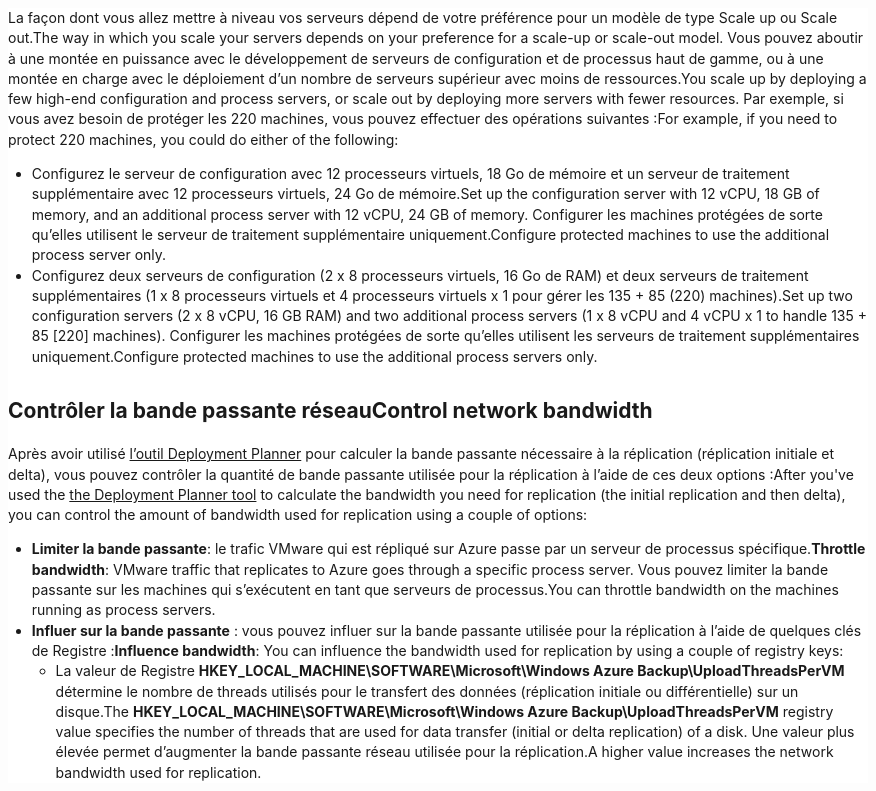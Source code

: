 
<span data-ttu-id="72953-191">La façon dont vous allez mettre à niveau vos serveurs dépend de votre préférence pour un modèle de type Scale up ou Scale out.</span><span class="sxs-lookup"><span data-stu-id="72953-191">The way in which you scale your servers depends on your preference for a scale-up or scale-out model.</span></span>  <span data-ttu-id="72953-192">Vous pouvez aboutir à une montée en puissance avec le développement de serveurs de configuration et de processus haut de gamme, ou à une montée en charge avec le déploiement d’un nombre de serveurs supérieur avec moins de ressources.</span><span class="sxs-lookup"><span data-stu-id="72953-192">You scale up by deploying a few high-end configuration and process servers, or scale out by deploying more servers with fewer resources.</span></span> <span data-ttu-id="72953-193">Par exemple, si vous avez besoin de protéger les 220 machines, vous pouvez effectuer des opérations suivantes :</span><span class="sxs-lookup"><span data-stu-id="72953-193">For example, if you need to protect 220 machines, you could do either of the following:</span></span>

* <span data-ttu-id="72953-194">Configurez le serveur de configuration avec 12 processeurs virtuels, 18 Go de mémoire et un serveur de traitement supplémentaire avec 12 processeurs virtuels, 24 Go de mémoire.</span><span class="sxs-lookup"><span data-stu-id="72953-194">Set up the configuration server with 12 vCPU, 18 GB of memory, and an additional process server with 12 vCPU, 24 GB of memory.</span></span> <span data-ttu-id="72953-195">Configurer les machines protégées de sorte qu’elles utilisent le serveur de traitement supplémentaire uniquement.</span><span class="sxs-lookup"><span data-stu-id="72953-195">Configure protected machines to use the additional process server only.</span></span>
* <span data-ttu-id="72953-196">Configurez deux serveurs de configuration (2 x 8 processeurs virtuels, 16 Go de RAM) et deux serveurs de traitement supplémentaires (1 x 8 processeurs virtuels et 4 processeurs virtuels x 1 pour gérer les 135 + 85 (220) machines).</span><span class="sxs-lookup"><span data-stu-id="72953-196">Set up two configuration servers (2 x 8 vCPU, 16 GB RAM) and two additional process servers (1 x 8 vCPU and 4 vCPU x 1 to handle 135 + 85 [220] machines).</span></span> <span data-ttu-id="72953-197">Configurer les machines protégées de sorte qu’elles utilisent les serveurs de traitement supplémentaires uniquement.</span><span class="sxs-lookup"><span data-stu-id="72953-197">Configure protected machines to use the additional process servers only.</span></span>


## <a name="control-network-bandwidth"></a><span data-ttu-id="72953-198">Contrôler la bande passante réseau</span><span class="sxs-lookup"><span data-stu-id="72953-198">Control network bandwidth</span></span>

<span data-ttu-id="72953-199">Après avoir utilisé [l’outil Deployment Planner](site-recovery-deployment-planner.md) pour calculer la bande passante nécessaire à la réplication (réplication initiale et delta), vous pouvez contrôler la quantité de bande passante utilisée pour la réplication à l’aide de ces deux options :</span><span class="sxs-lookup"><span data-stu-id="72953-199">After you've used the [the Deployment Planner tool](site-recovery-deployment-planner.md) to calculate the bandwidth you need for replication (the initial replication and then delta), you can control the amount of bandwidth used for replication using a couple of options:</span></span>

* <span data-ttu-id="72953-200">**Limiter la bande passante**: le trafic VMware qui est répliqué sur Azure passe par un serveur de processus spécifique.</span><span class="sxs-lookup"><span data-stu-id="72953-200">**Throttle bandwidth**: VMware traffic that replicates to Azure goes through a specific process server.</span></span> <span data-ttu-id="72953-201">Vous pouvez limiter la bande passante sur les machines qui s’exécutent en tant que serveurs de processus.</span><span class="sxs-lookup"><span data-stu-id="72953-201">You can throttle bandwidth on the machines running as process servers.</span></span>
* <span data-ttu-id="72953-202">**Influer sur la bande passante** : vous pouvez influer sur la bande passante utilisée pour la réplication à l’aide de quelques clés de Registre :</span><span class="sxs-lookup"><span data-stu-id="72953-202">**Influence bandwidth**: You can influence the bandwidth used for replication by using a couple of registry keys:</span></span>
  * <span data-ttu-id="72953-203">La valeur de Registre **HKEY_LOCAL_MACHINE\SOFTWARE\Microsoft\Windows Azure Backup\UploadThreadsPerVM** détermine le nombre de threads utilisés pour le transfert des données (réplication initiale ou différentielle) sur un disque.</span><span class="sxs-lookup"><span data-stu-id="72953-203">The **HKEY_LOCAL_MACHINE\SOFTWARE\Microsoft\Windows Azure Backup\UploadThreadsPerVM** registry value specifies the number of threads that are used for data transfer (initial or delta replication) of a disk.</span></span> <span data-ttu-id="72953-204">Une valeur plus élevée permet d’augmenter la bande passante réseau utilisée pour la réplication.</span><span class="sxs-lookup"><span data-stu-id="72953-204">A higher value increases the network bandwidth used for replication.</span></span>